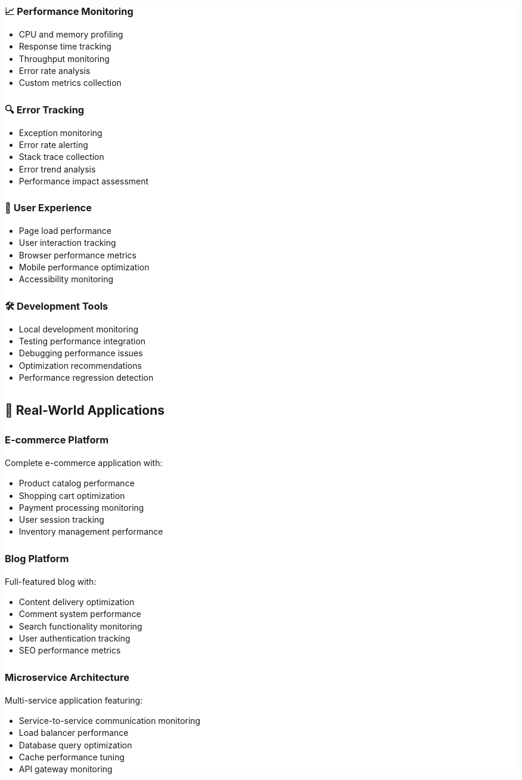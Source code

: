 ### 📈 **Performance Monitoring**
- CPU and memory profiling
- Response time tracking
- Throughput monitoring
- Error rate analysis
- Custom metrics collection

### 🔍 **Error Tracking**
- Exception monitoring
- Error rate alerting
- Stack trace collection
- Error trend analysis
- Performance impact assessment

### 📱 **User Experience**
- Page load performance
- User interaction tracking
- Browser performance metrics
- Mobile performance optimization
- Accessibility monitoring

### 🛠️ **Development Tools**
- Local development monitoring
- Testing performance integration
- Debugging performance issues
- Optimization recommendations
- Performance regression detection

## 🎯 **Real-World Applications**

### E-commerce Platform
Complete e-commerce application with:
- Product catalog performance
- Shopping cart optimization
- Payment processing monitoring
- User session tracking
- Inventory management performance

### Blog Platform
Full-featured blog with:
- Content delivery optimization
- Comment system performance
- Search functionality monitoring
- User authentication tracking
- SEO performance metrics

### Microservice Architecture
Multi-service application featuring:
- Service-to-service communication monitoring
- Load balancer performance
- Database query optimization
- Cache performance tuning
- API gateway monitoring
